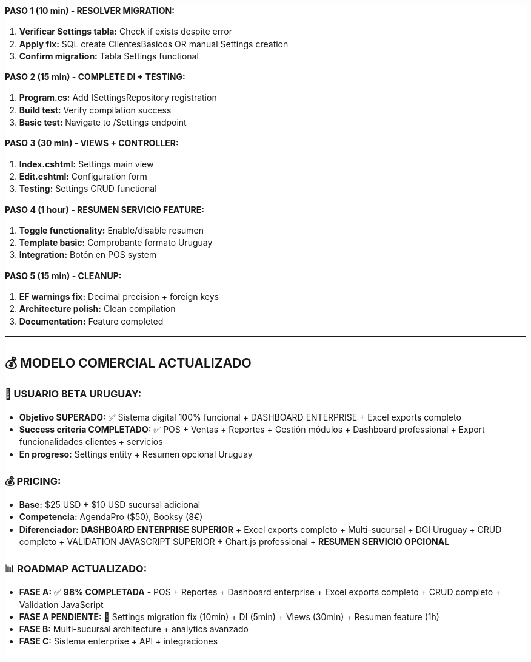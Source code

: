 **PASO 1 (10 min) - RESOLVER MIGRATION:**
1. **Verificar Settings tabla:** Check if exists despite error
2. **Apply fix:** SQL create ClientesBasicos OR manual Settings creation
3. **Confirm migration:** Tabla Settings functional

**PASO 2 (15 min) - COMPLETE DI + TESTING:**
1. **Program.cs:** Add ISettingsRepository registration
2. **Build test:** Verify compilation success
3. **Basic test:** Navigate to /Settings endpoint

**PASO 3 (30 min) - VIEWS + CONTROLLER:**
1. **Index.cshtml:** Settings main view
2. **Edit.cshtml:** Configuration form
3. **Testing:** Settings CRUD functional

**PASO 4 (1 hour) - RESUMEN SERVICIO FEATURE:**
1. **Toggle functionality:** Enable/disable resumen
2. **Template basic:** Comprobante formato Uruguay
3. **Integration:** Botón en POS system

**PASO 5 (15 min) - CLEANUP:**
1. **EF warnings fix:** Decimal precision + foreign keys
2. **Architecture polish:** Clean compilation
3. **Documentation:** Feature completed

---

## 💰 MODELO COMERCIAL ACTUALIZADO

### **👤 USUARIO BETA URUGUAY:**
- **Objetivo SUPERADO:** ✅ Sistema digital 100% funcional + DASHBOARD ENTERPRISE + Excel exports completo
- **Success criteria COMPLETADO:** ✅ POS + Ventas + Reportes + Gestión módulos + Dashboard professional + Export funcionalidades clientes + servicios
- **En progreso:** Settings entity + Resumen opcional Uruguay

### **💰 PRICING:**
- **Base:** $25 USD + $10 USD sucursal adicional
- **Competencia:** AgendaPro ($50), Booksy (8€)
- **Diferenciador:** **DASHBOARD ENTERPRISE SUPERIOR** + Excel exports completo + Multi-sucursal + DGI Uruguay + CRUD completo + VALIDATION JAVASCRIPT SUPERIOR + Chart.js professional + **RESUMEN SERVICIO OPCIONAL**

### **📊 ROADMAP ACTUALIZADO:**
- **FASE A:** ✅ **98% COMPLETADA** - POS + Reportes + Dashboard enterprise + Excel exports completo + CRUD completo + Validation JavaScript
- **FASE A PENDIENTE:** 🔄 Settings migration fix (10min) + DI (5min) + Views (30min) + Resumen feature (1h)
- **FASE B:** Multi-sucursal architecture + analytics avanzado  
- **FASE C:** Sistema enterprise + API + integraciones

---
